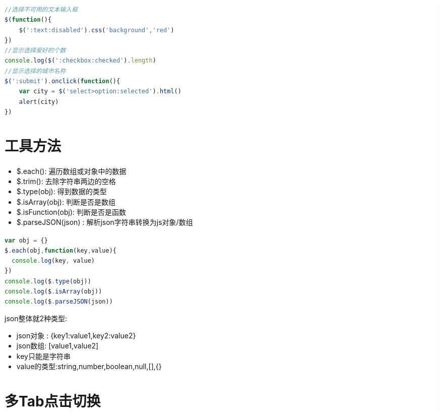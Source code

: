 ```javascript
//选择不可用的文本输入框
$(function(){
	$(':text:disabled').css('background','red')
})
//显示选择爱好的个数
console.log($(':checkbox:checked').length)
//显示选择的城市名称
$(':submit').onclick(function(){
	var city = $('select>option:selected').html()
	alert(city)
})
```

# 工具方法

- $.each(): 遍历数组或对象中的数据
- $.trim(): 去除字符串两边的空格
- $.type(obj): 得到数据的类型
- $.isArray(obj): 判断是否是数组
- $.isFunction(obj): 判断是否是函数
- $.parseJSON(json) : 解析json字符串转换为js对象/数组

```javascript
var obj = {}
$.each(obj,function(key,value){
  console.log(key, value)
})
console.log($.type(obj))
console.log($.isArray(obj))
console.log($.parseJSON(json))
```

 json整体就2种类型:

- json对象 : {key1:value1,key2:value2}
- json数组: [value1,value2]
- key只能是字符串
- value的类型:string,number,boolean,null,[],{}

# 多Tab点击切换